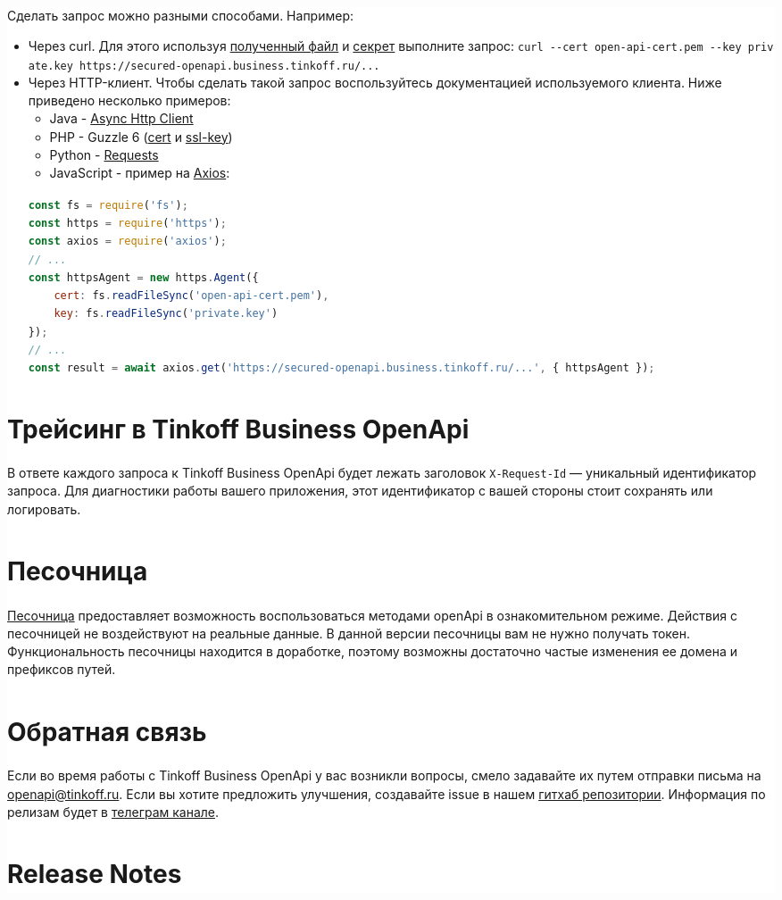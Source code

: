 Сделать запрос можно разными способами. Например:
* Через curl. Для этого используя [полученный файл](#certificate) и [секрет](#secret) выполните запрос:
  `curl --cert open-api-cert.pem --key private.key https://secured-openapi.business.tinkoff.ru/...`
* Через HTTP-клиент. Чтобы сделать такой запрос воспользуйтесь документацией используемого клиента. 
Ниже приведено несколько примеров:
  * Java - [Async Http Client](https://asynchttpclient.github.io/async-http-client/ssl.html)
  * PHP - Guzzle 6 ([cert](http://docs.guzzlephp.org/en/stable/request-options.html#cert) и 
  [ssl-key](http://docs.guzzlephp.org/en/stable/request-options.html#ssl-key))
  * Python - [Requests](https://requests.readthedocs.io/en/master/user/advanced/#client-side-certificates)
  * JavaScript - пример на [Axios](https://github.com/axios/axios):
  ```js
  const fs = require('fs');
  const https = require('https');
  const axios = require('axios');
  // ...
  const httpsAgent = new https.Agent({
      cert: fs.readFileSync('open-api-cert.pem'),
      key: fs.readFileSync('private.key')
  });
  // ...
  const result = await axios.get('https://secured-openapi.business.tinkoff.ru/...', { httpsAgent });
  ```
# Трейсинг в Tinkoff Business OpenApi

В ответе каждого запроса к Tinkoff Business OpenApi будет лежать заголовок ```X-Request-Id``` — уникальный идентификатор запроса. Для диагностики работы вашего приложения, этот идентификатор с вашей стороны стоит сохранять или логировать.
# Песочница

[Песочница](/openapi/sandbox/docs) предоставляет возможность воспользоваться методами openApi в ознакомительном режиме. 
Действия с песочницей не воздействуют на реальные данные. В данной версии песочницы вам не нужно получать токен. 
Функциональность песочницы находится в доработке, поэтому возможны достаточно частые изменения ее домена и префиксов
путей.
# Обратная связь

Если во время работы с Tinkoff Business OpenApi у вас возникли  вопросы, смело задавайте их путем отправки письма на openapi@tinkoff.ru. Если вы хотите предложить улучшения, создавайте issue в нашем [гитхаб репозитории](https://github.com/TinkoffCreditSystems/business-openapi). Информация по релизам будет в [телеграм канале](https://t.me/TinkoffBusinessOpenApi).
# Release Notes
